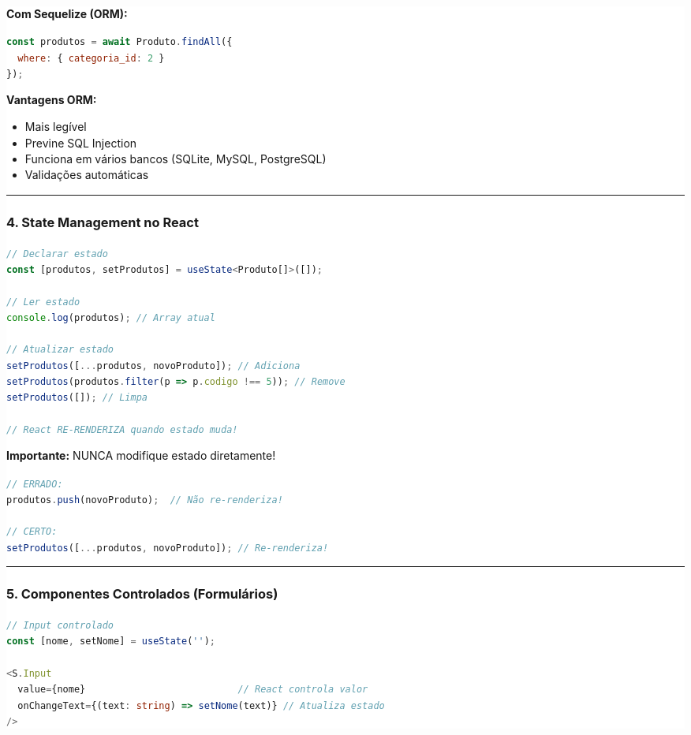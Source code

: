 **Com Sequelize (ORM):**
```javascript
const produtos = await Produto.findAll({
  where: { categoria_id: 2 }
});
```

**Vantagens ORM:**
- Mais legível
- Previne SQL Injection
- Funciona em vários bancos (SQLite, MySQL, PostgreSQL)
- Validações automáticas

---

### 4. **State Management no React**

```typescript
// Declarar estado
const [produtos, setProdutos] = useState<Produto[]>([]);

// Ler estado
console.log(produtos); // Array atual

// Atualizar estado
setProdutos([...produtos, novoProduto]); // Adiciona
setProdutos(produtos.filter(p => p.codigo !== 5)); // Remove
setProdutos([]); // Limpa

// React RE-RENDERIZA quando estado muda!
```

**Importante:** NUNCA modifique estado diretamente!
```typescript
// ERRADO:
produtos.push(novoProduto);  // Não re-renderiza!

// CERTO:
setProdutos([...produtos, novoProduto]); // Re-renderiza!
```

---

### 5. **Componentes Controlados (Formulários)**

```typescript
// Input controlado
const [nome, setNome] = useState('');

<S.Input
  value={nome}                           // React controla valor
  onChangeText={(text: string) => setNome(text)} // Atualiza estado
/>
```
